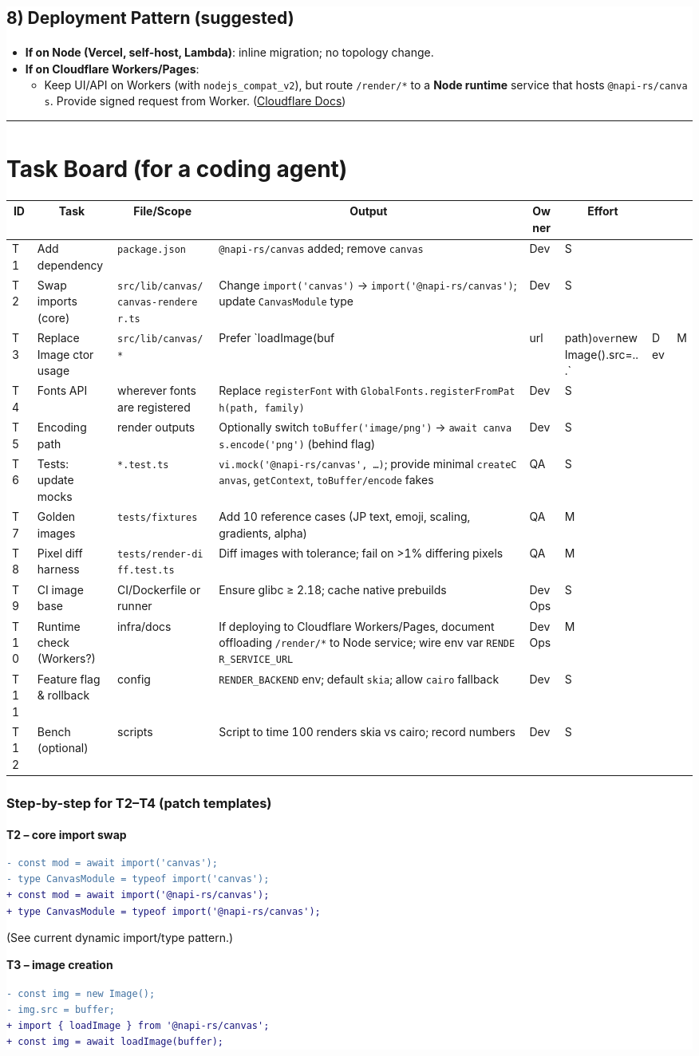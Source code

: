 ## 8) Deployment Pattern (suggested)

- **If on Node (Vercel, self-host, Lambda)**: inline migration; no topology change.
- **If on Cloudflare Workers/Pages**:
  - Keep UI/API on Workers (with `nodejs_compat_v2`), but route `/render/*` to a **Node runtime** service that hosts `@napi-rs/canvas`. Provide signed request from Worker. ([Cloudflare Docs][7])

---

# Task Board (for a coding agent)

| ID  | Task                     | File/Scope                          | Output                                                                                                                       | Owner  | Effort                           |     |     |
| --- | ------------------------ | ----------------------------------- | ---------------------------------------------------------------------------------------------------------------------------- | ------ | -------------------------------- | --- | --- |
| T1  | Add dependency           | `package.json`                      | `@napi-rs/canvas` added; remove `canvas`                                                                                     | Dev    | S                                |     |     |
| T2  | Swap imports (core)      | `src/lib/canvas/canvas-renderer.ts` | Change `import('canvas')` → `import('@napi-rs/canvas')`; update `CanvasModule` type                                          | Dev    | S                                |     |     |
| T3  | Replace Image ctor usage | `src/lib/canvas/*`                  | Prefer \`loadImage(buf                                                                                                       | url    | path)`over`new Image().src=...\` | Dev | M   |
| T4  | Fonts API                | wherever fonts are registered       | Replace `registerFont` with `GlobalFonts.registerFromPath(path, family)`                                                     | Dev    | S                                |     |     |
| T5  | Encoding path            | render outputs                      | Optionally switch `toBuffer('image/png')` → `await canvas.encode('png')` (behind flag)                                       | Dev    | S                                |     |     |
| T6  | Tests: update mocks      | `*.test.ts`                         | `vi.mock('@napi-rs/canvas', …)`; provide minimal `createCanvas`, `getContext`, `toBuffer/encode` fakes                       | QA     | S                                |     |     |
| T7  | Golden images            | `tests/fixtures`                    | Add 10 reference cases (JP text, emoji, scaling, gradients, alpha)                                                           | QA     | M                                |     |     |
| T8  | Pixel diff harness       | `tests/render-diff.test.ts`         | Diff images with tolerance; fail on >1% differing pixels                                                                     | QA     | M                                |     |     |
| T9  | CI image base            | CI/Dockerfile or runner             | Ensure glibc ≥ 2.18; cache native prebuilds                                                                                  | DevOps | S                                |     |     |
| T10 | Runtime check (Workers?) | infra/docs                          | If deploying to Cloudflare Workers/Pages, document offloading `/render/*` to Node service; wire env var `RENDER_SERVICE_URL` | DevOps | M                                |     |     |
| T11 | Feature flag & rollback  | config                              | `RENDER_BACKEND` env; default `skia`; allow `cairo` fallback                                                                 | Dev    | S                                |     |     |
| T12 | Bench (optional)         | scripts                             | Script to time 100 renders skia vs cairo; record numbers                                                                     | Dev    | S                                |     |     |

### Step-by-step for T2–T4 (patch templates)

**T2 – core import swap**

```diff
- const mod = await import('canvas');
- type CanvasModule = typeof import('canvas');
+ const mod = await import('@napi-rs/canvas');
+ type CanvasModule = typeof import('@napi-rs/canvas');
```

(See current dynamic import/type pattern.)&#x20;

**T3 – image creation**

```diff
- const img = new Image();
- img.src = buffer;
+ import { loadImage } from '@napi-rs/canvas';
+ const img = await loadImage(buffer);
```


[1]: https://www.npmjs.com/package/%40napi-rs/canvas/v/0.1.44?utm_source=chatgpt.com '@napi-rs/canvas - npm'
[2]: https://github.com/Brooooooklyn/canvas?utm_source=chatgpt.com 'GitHub - Brooooooklyn/canvas: High performance skia binding to Node.js. Zero system dependencies and pure npm packages without any postinstall scripts nor node-gyp.'
[3]: https://stackoverflow.com/questions/72930832/installing-canvas-giving-error-on-linux-arm-64-server?utm_source=chatgpt.com 'javascript - Installing canvas giving error on linux (arm 64) server - Stack Overflow'
[4]: https://developers.cloudflare.com/workers/runtime-apis/nodejs/?utm_source=chatgpt.com 'Node.js compatibility · Cloudflare Workers docs'
[5]: https://blog.cloudflare.com/th-th/more-npm-packages-on-cloudflare-workers-combining-polyfills-and-native-code?utm_source=chatgpt.com 'More NPM packages on Cloudflare Workers: Combining polyfills and native code to support Node.js APIs'
[6]: https://zenn.dev/mitate_gengaku/articles/canvas-garbled-on-the-servier-side?utm_source=chatgpt.com 'サーバーサイド側でcanvasを使用したとき日本語が文字化けして豆腐みたいになった'
[7]: https://developers.cloudflare.com/workers/runtime-apis/nodejs?utm_source=chatgpt.com 'Node.js compatibility | Cloudflare Workers docs'
